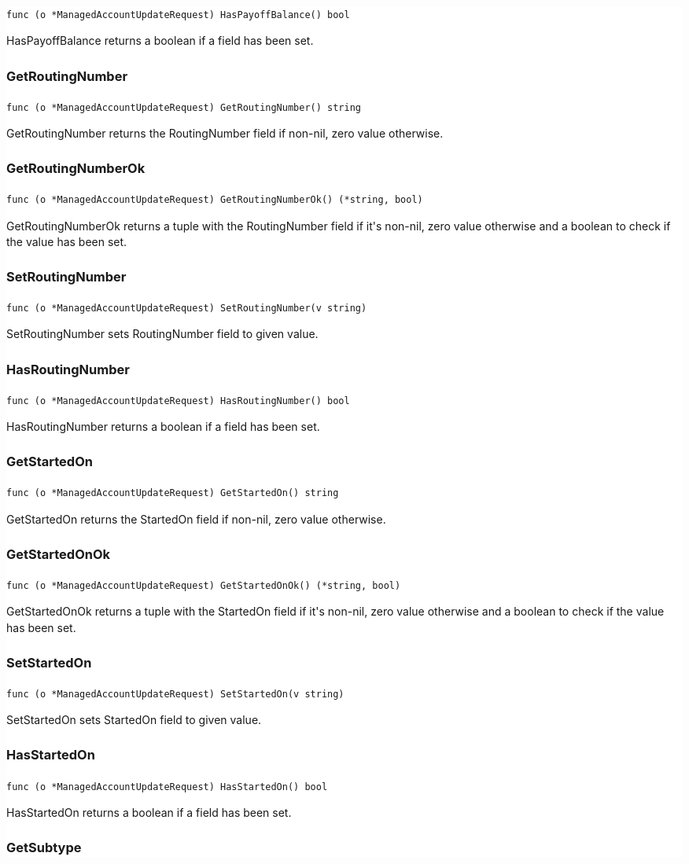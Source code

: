 `func (o *ManagedAccountUpdateRequest) HasPayoffBalance() bool`

HasPayoffBalance returns a boolean if a field has been set.

### GetRoutingNumber

`func (o *ManagedAccountUpdateRequest) GetRoutingNumber() string`

GetRoutingNumber returns the RoutingNumber field if non-nil, zero value otherwise.

### GetRoutingNumberOk

`func (o *ManagedAccountUpdateRequest) GetRoutingNumberOk() (*string, bool)`

GetRoutingNumberOk returns a tuple with the RoutingNumber field if it's non-nil, zero value otherwise
and a boolean to check if the value has been set.

### SetRoutingNumber

`func (o *ManagedAccountUpdateRequest) SetRoutingNumber(v string)`

SetRoutingNumber sets RoutingNumber field to given value.

### HasRoutingNumber

`func (o *ManagedAccountUpdateRequest) HasRoutingNumber() bool`

HasRoutingNumber returns a boolean if a field has been set.

### GetStartedOn

`func (o *ManagedAccountUpdateRequest) GetStartedOn() string`

GetStartedOn returns the StartedOn field if non-nil, zero value otherwise.

### GetStartedOnOk

`func (o *ManagedAccountUpdateRequest) GetStartedOnOk() (*string, bool)`

GetStartedOnOk returns a tuple with the StartedOn field if it's non-nil, zero value otherwise
and a boolean to check if the value has been set.

### SetStartedOn

`func (o *ManagedAccountUpdateRequest) SetStartedOn(v string)`

SetStartedOn sets StartedOn field to given value.

### HasStartedOn

`func (o *ManagedAccountUpdateRequest) HasStartedOn() bool`

HasStartedOn returns a boolean if a field has been set.

### GetSubtype
